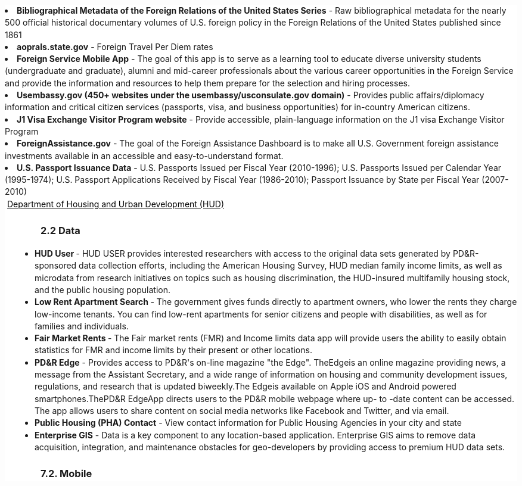 <li> <strong>Bibliographical Metadata of the Foreign Relations of the United States Series</strong> - Raw bibliographical metadata for the nearly 500 official historical documentary volumes of U.S. foreign policy in the Foreign Relations of the United States published since 1861 </li>
<li> <strong>aoprals.state.gov</strong> - Foreign Travel Per Diem rates </li>
<li> <strong>Foreign Service Mobile App</strong> - The goal of this app is to serve as a learning tool to educate diverse university students (undergraduate and graduate), alumni and mid-career professionals about the various career opportunities in the Foreign Service and provide the information and resources to help them prepare for the selection and hiring processes. </li>
<li> <strong>Usembassy.gov (450+ websites under the usembassy/usconsulate.gov domain)</strong> - Provides public affairs/diplomacy information and critical citizen services (passports, visa, and business opportunities) for in-country American citizens. </li>
<li> <strong>J1 Visa Exchange Visitor Program website</strong> - Provide accessible, plain-language information on the J1 visa Exchange Visitor Program </li>
<li> <strong>ForeignAssistance.gov</strong> - The goal of the Foreign Assistance Dashboard is to make all U.S. Government foreign assistance investments available in an accessible and easy-to-understand format. </li>
<li> <strong>U.S. Passport Issuance Data</strong> - U.S. Passports Issued per Fiscal Year (2010-1996); U.S. Passports Issued per Calendar Year (1995-1974); U.S. Passport Applications Received by Fiscal Year (1986-2010); Passport Issuance by State per Fiscal Year (2007-2010) </li>
</ul>
</td>
</tr>
<tr>
<td style="padding: 5px;" height="100" align="center"><a href="http://www.hud.gov" target="_blank"><img src="http://kinlane-productions.s3.amazonaws.com/digital-strategy/logos/hud.png" alt="" width="100" /></a></td>
<td style="font-size: 16px; font-weight: bold;" align="left"><a style="color: #000;" href="http://www.hud.gov" target="_blank">Department of Housing and Urban Development (HUD)</a></td>
</tr>
<tr>
<td colspan="2">
<h3 style="padding-left: 60px;">2.2 Data</h3>
<ul class="mainlist" style="padding-left: 50px;">
<li> <strong>HUD User </strong> - HUD USER provides interested researchers with access to the original data sets generated by PD&amp;R-sponsored data collection efforts, including the American Housing Survey, HUD median family income limits, as well as microdata from research initiatives on topics such as housing discrimination, the HUD-insured multifamily housing stock, and the public housing population. </li>
<li> <strong>Low Rent Apartment Search </strong> - The government gives funds directly to apartment owners, who lower the rents they charge low-income tenants. You can find low-rent apartments for senior citizens and people with disabilities, as well as for families and individuals. </li>
<li> <strong>Fair Market Rents </strong> - The Fair market rents (FMR) and Income limits data app will provide users the ability to easily obtain statistics for FMR and income limits by their present or other locations. </li>
<li> <strong>PD&amp;R Edge</strong> - Provides access to PD&amp;R's on-line magazine "the Edge". TheEdgeis an online magazine providing news, a message from the Assistant Secretary, and a wide range of information on housing and community development issues, regulations, and research that is updated biweekly.The Edgeis available on Apple iOS and Android powered smartphones.ThePD&amp;R EdgeApp directs users to the PD&amp;R mobile webpage where up- to -date content can be accessed. The app allows users to share content on social media networks like Facebook and Twitter, and via email. </li>
<li> <strong>Public Housing (PHA) Contact</strong> - View contact information for Public Housing Agencies in your city and state </li>
<li> <strong>Enterprise GIS</strong> - Data is a key component to any location-based application. Enterprise GIS aims to remove data acquisition, integration, and maintenance obstacles for geo-developers by providing access to premium HUD data sets. </li>
</ul>
</td>
</tr>
<tr>
<td colspan="2">
<h3 style="padding-left: 60px;">7.2. Mobile</h3>
<ul class="mainlist" style="padding-left: 50px;">